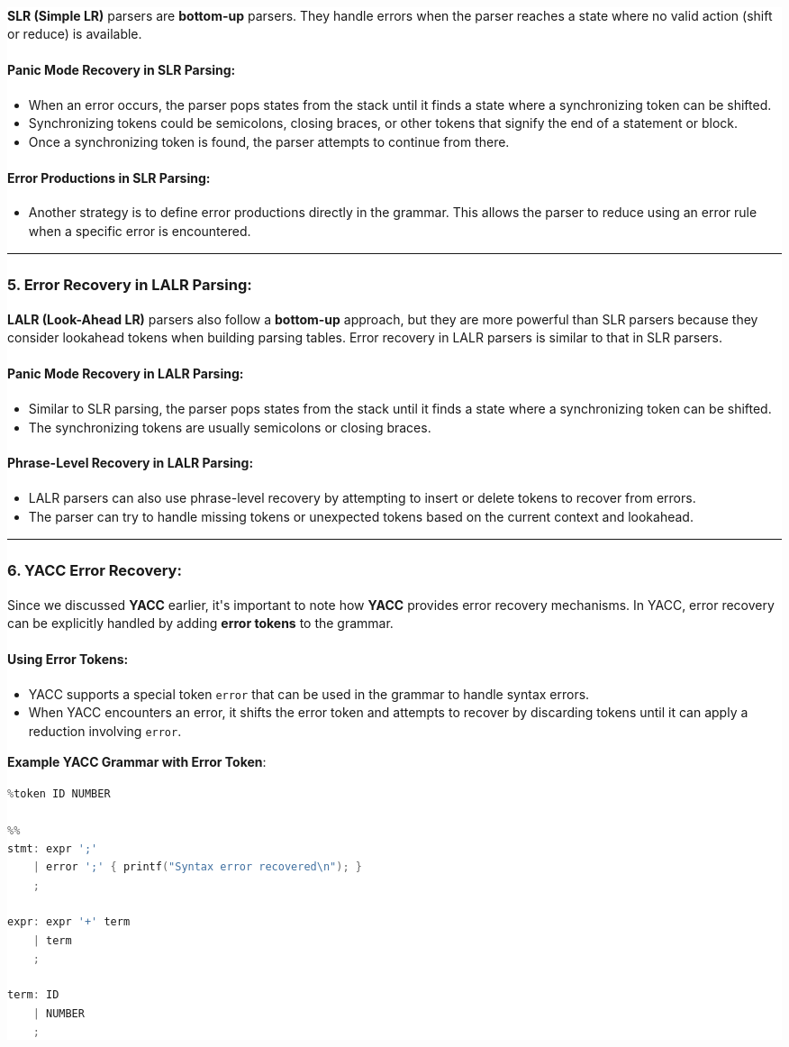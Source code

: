 **SLR (Simple LR)** parsers are **bottom-up** parsers. They handle errors when the parser reaches a state where no valid action (shift or reduce) is available.

#### **Panic Mode Recovery in SLR Parsing**:

- When an error occurs, the parser pops states from the stack until it finds a state where a synchronizing token can be shifted.
- Synchronizing tokens could be semicolons, closing braces, or other tokens that signify the end of a statement or block.
- Once a synchronizing token is found, the parser attempts to continue from there.

#### **Error Productions in SLR Parsing**:

- Another strategy is to define error productions directly in the grammar. This allows the parser to reduce using an error rule when a specific error is encountered.

---

### 5. Error Recovery in LALR Parsing:

**LALR (Look-Ahead LR)** parsers also follow a **bottom-up** approach, but they are more powerful than SLR parsers because they consider lookahead tokens when building parsing tables. Error recovery in LALR parsers is similar to that in SLR parsers.

#### **Panic Mode Recovery in LALR Parsing**:

- Similar to SLR parsing, the parser pops states from the stack until it finds a state where a synchronizing token can be shifted.
- The synchronizing tokens are usually semicolons or closing braces.

#### **Phrase-Level Recovery in LALR Parsing**:

- LALR parsers can also use phrase-level recovery by attempting to insert or delete tokens to recover from errors.
- The parser can try to handle missing tokens or unexpected tokens based on the current context and lookahead.

---

### 6. YACC Error Recovery:

Since we discussed **YACC** earlier, it's important to note how **YACC** provides error recovery mechanisms. In YACC, error recovery can be explicitly handled by adding **error tokens** to the grammar.

#### **Using Error Tokens**:

- YACC supports a special token `error` that can be used in the grammar to handle syntax errors.
- When YACC encounters an error, it shifts the error token and attempts to recover by discarding tokens until it can apply a reduction involving `error`.

**Example YACC Grammar with Error Token**:

```c
%token ID NUMBER

%%
stmt: expr ';'
    | error ';' { printf("Syntax error recovered\n"); }
    ;

expr: expr '+' term
    | term
    ;

term: ID
    | NUMBER
    ;
```